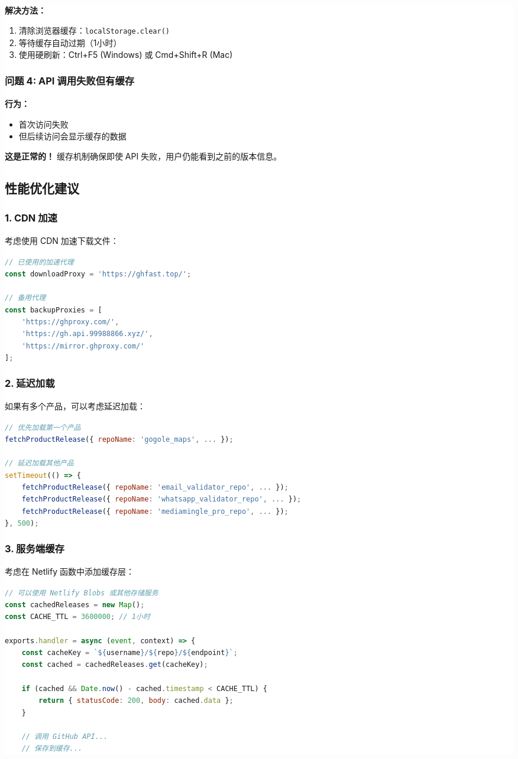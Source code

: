 **解决方法：**
1. 清除浏览器缓存：`localStorage.clear()`
2. 等待缓存自动过期（1小时）
3. 使用硬刷新：Ctrl+F5 (Windows) 或 Cmd+Shift+R (Mac)

### 问题 4: API 调用失败但有缓存

**行为：**
- 首次访问失败
- 但后续访问会显示缓存的数据

**这是正常的！** 缓存机制确保即使 API 失败，用户仍能看到之前的版本信息。

## 性能优化建议

### 1. CDN 加速

考虑使用 CDN 加速下载文件：

```javascript
// 已使用的加速代理
const downloadProxy = 'https://ghfast.top/';

// 备用代理
const backupProxies = [
    'https://ghproxy.com/',
    'https://gh.api.99988866.xyz/',
    'https://mirror.ghproxy.com/'
];
```

### 2. 延迟加载

如果有多个产品，可以考虑延迟加载：

```javascript
// 优先加载第一个产品
fetchProductRelease({ repoName: 'gogole_maps', ... });

// 延迟加载其他产品
setTimeout(() => {
    fetchProductRelease({ repoName: 'email_validator_repo', ... });
    fetchProductRelease({ repoName: 'whatsapp_validator_repo', ... });
    fetchProductRelease({ repoName: 'mediamingle_pro_repo', ... });
}, 500);
```

### 3. 服务端缓存

考虑在 Netlify 函数中添加缓存层：

```javascript
// 可以使用 Netlify Blobs 或其他存储服务
const cachedReleases = new Map();
const CACHE_TTL = 3600000; // 1小时

exports.handler = async (event, context) => {
    const cacheKey = `${username}/${repo}/${endpoint}`;
    const cached = cachedReleases.get(cacheKey);
    
    if (cached && Date.now() - cached.timestamp < CACHE_TTL) {
        return { statusCode: 200, body: cached.data };
    }
    
    // 调用 GitHub API...
    // 保存到缓存...
```